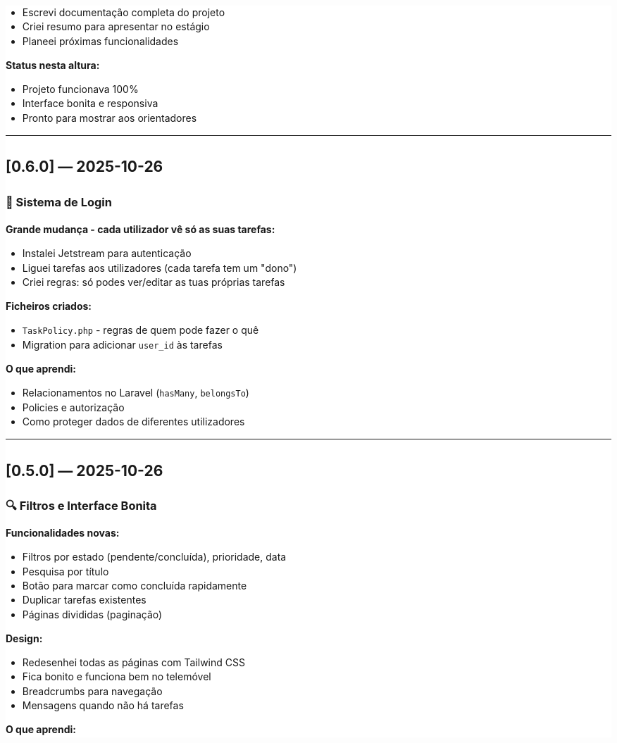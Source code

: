 -   Escrevi documentação completa do projeto
-   Criei resumo para apresentar no estágio
-   Planeei próximas funcionalidades

**Status nesta altura:**

-   Projeto funcionava 100%
-   Interface bonita e responsiva
-   Pronto para mostrar aos orientadores

---

## [0.6.0] — 2025-10-26

### 🔐 Sistema de Login

**Grande mudança - cada utilizador vê só as suas tarefas:**

-   Instalei Jetstream para autenticação
-   Liguei tarefas aos utilizadores (cada tarefa tem um "dono")
-   Criei regras: só podes ver/editar as tuas próprias tarefas

**Ficheiros criados:**

-   `TaskPolicy.php` - regras de quem pode fazer o quê
-   Migration para adicionar `user_id` às tarefas

**O que aprendi:**

-   Relacionamentos no Laravel (`hasMany`, `belongsTo`)
-   Policies e autorização
-   Como proteger dados de diferentes utilizadores

---

## [0.5.0] — 2025-10-26

### 🔍 Filtros e Interface Bonita

**Funcionalidades novas:**

-   Filtros por estado (pendente/concluída), prioridade, data
-   Pesquisa por título
-   Botão para marcar como concluída rapidamente
-   Duplicar tarefas existentes
-   Páginas divididas (paginação)

**Design:**

-   Redesenhei todas as páginas com Tailwind CSS
-   Fica bonito e funciona bem no telemóvel
-   Breadcrumbs para navegação
-   Mensagens quando não há tarefas

**O que aprendi:**
